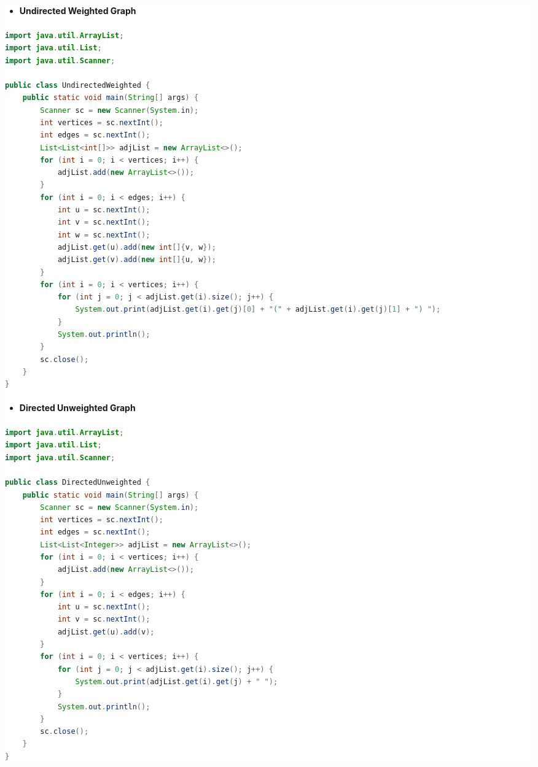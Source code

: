 - #### Undirected Weighted Graph

```java
import java.util.ArrayList;
import java.util.List;
import java.util.Scanner;

public class UndirectedWeighted {
    public static void main(String[] args) {
        Scanner sc = new Scanner(System.in);
        int vertices = sc.nextInt();
        int edges = sc.nextInt();
        List<List<int[]>> adjList = new ArrayList<>();
        for (int i = 0; i < vertices; i++) {
            adjList.add(new ArrayList<>());
        }
        for (int i = 0; i < edges; i++) {
            int u = sc.nextInt();
            int v = sc.nextInt();
            int w = sc.nextInt();
            adjList.get(u).add(new int[]{v, w});
            adjList.get(v).add(new int[]{u, w});
        }
        for (int i = 0; i < vertices; i++) {
            for (int j = 0; j < adjList.get(i).size(); j++) {
                System.out.print(adjList.get(i).get(j)[0] + "(" + adjList.get(i).get(j)[1] + ") ");
            }
            System.out.println();
        }
        sc.close();
    }
}
```

- #### Directed Unweighted Graph

```java
import java.util.ArrayList;
import java.util.List;
import java.util.Scanner;

public class DirectedUnweighted {
    public static void main(String[] args) {
        Scanner sc = new Scanner(System.in);
        int vertices = sc.nextInt();
        int edges = sc.nextInt();
        List<List<Integer>> adjList = new ArrayList<>();
        for (int i = 0; i < vertices; i++) {
            adjList.add(new ArrayList<>());
        }
        for (int i = 0; i < edges; i++) {
            int u = sc.nextInt();
            int v = sc.nextInt();
            adjList.get(u).add(v);
        }
        for (int i = 0; i < vertices; i++) {
            for (int j = 0; j < adjList.get(i).size(); j++) {
                System.out.print(adjList.get(i).get(j) + " ");
            }
            System.out.println();
        }
        sc.close();
    }
}
```
